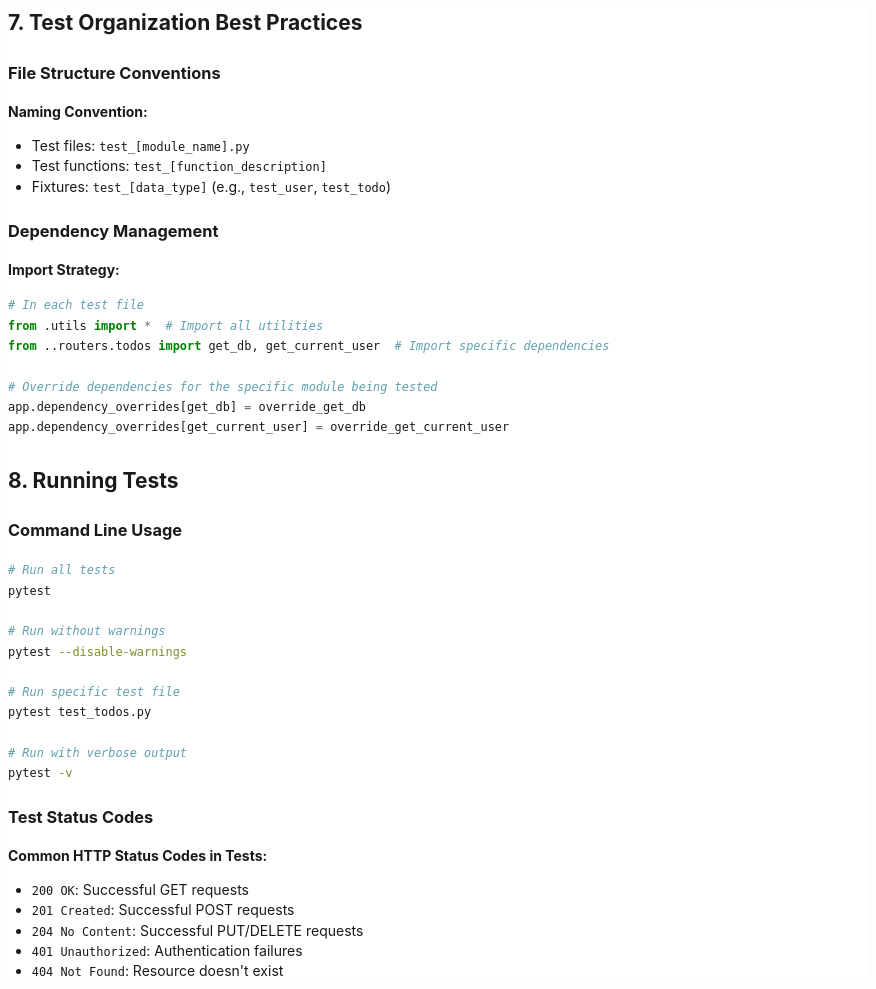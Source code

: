 ## 7. Test Organization Best Practices

### File Structure Conventions

**Naming Convention:**

- Test files: `test_[module_name].py`
- Test functions: `test_[function_description]`
- Fixtures: `test_[data_type]` (e.g., `test_user`, `test_todo`)

### Dependency Management

**Import Strategy:**

```python
# In each test file
from .utils import *  # Import all utilities
from ..routers.todos import get_db, get_current_user  # Import specific dependencies

# Override dependencies for the specific module being tested
app.dependency_overrides[get_db] = override_get_db
app.dependency_overrides[get_current_user] = override_get_current_user

```

## 8. Running Tests

### Command Line Usage

```bash
# Run all tests
pytest

# Run without warnings
pytest --disable-warnings

# Run specific test file
pytest test_todos.py

# Run with verbose output
pytest -v

```

### Test Status Codes

**Common HTTP Status Codes in Tests:**

- `200 OK`: Successful GET requests
- `201 Created`: Successful POST requests
- `204 No Content`: Successful PUT/DELETE requests
- `401 Unauthorized`: Authentication failures
- `404 Not Found`: Resource doesn't exist

